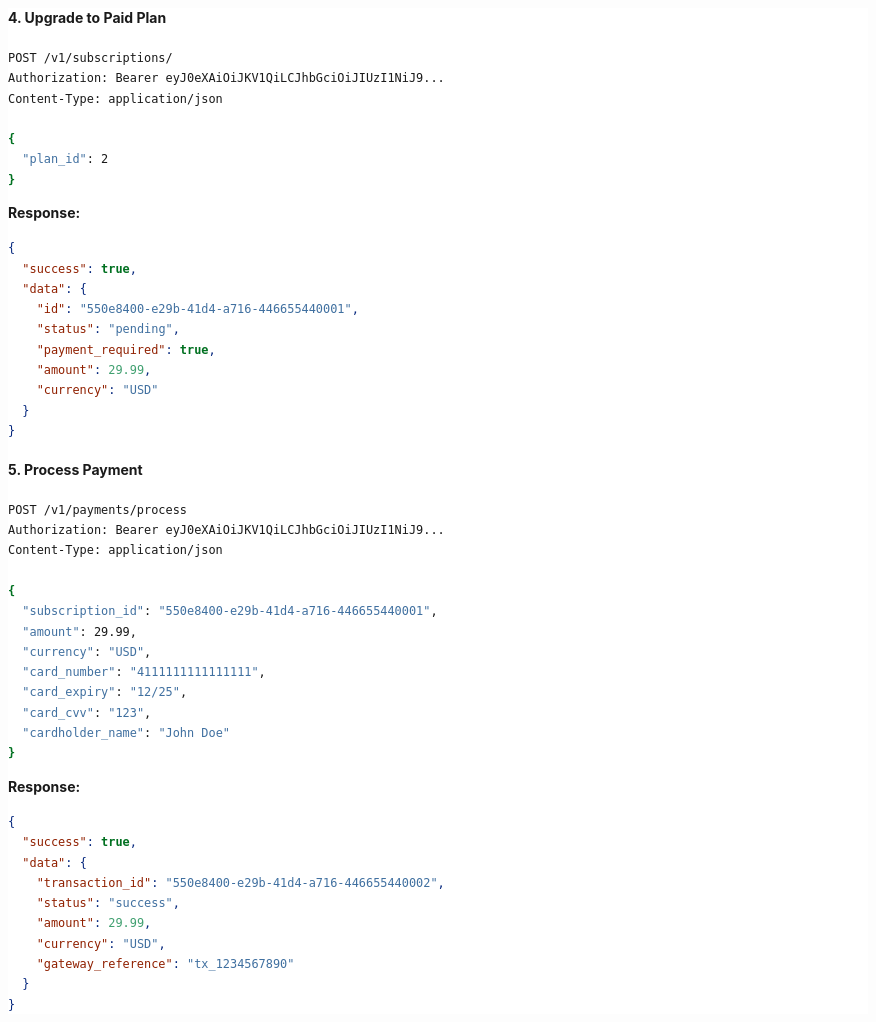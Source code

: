 #### 4. Upgrade to Paid Plan
```bash
POST /v1/subscriptions/
Authorization: Bearer eyJ0eXAiOiJKV1QiLCJhbGciOiJIUzI1NiJ9...
Content-Type: application/json

{
  "plan_id": 2
}
```

**Response:**
```json
{
  "success": true,
  "data": {
    "id": "550e8400-e29b-41d4-a716-446655440001",
    "status": "pending",
    "payment_required": true,
    "amount": 29.99,
    "currency": "USD"
  }
}
```

#### 5. Process Payment
```bash
POST /v1/payments/process
Authorization: Bearer eyJ0eXAiOiJKV1QiLCJhbGciOiJIUzI1NiJ9...
Content-Type: application/json

{
  "subscription_id": "550e8400-e29b-41d4-a716-446655440001",
  "amount": 29.99,
  "currency": "USD",
  "card_number": "4111111111111111",
  "card_expiry": "12/25",
  "card_cvv": "123",
  "cardholder_name": "John Doe"
}
```

**Response:**
```json
{
  "success": true,
  "data": {
    "transaction_id": "550e8400-e29b-41d4-a716-446655440002",
    "status": "success",
    "amount": 29.99,
    "currency": "USD",
    "gateway_reference": "tx_1234567890"
  }
}
```
